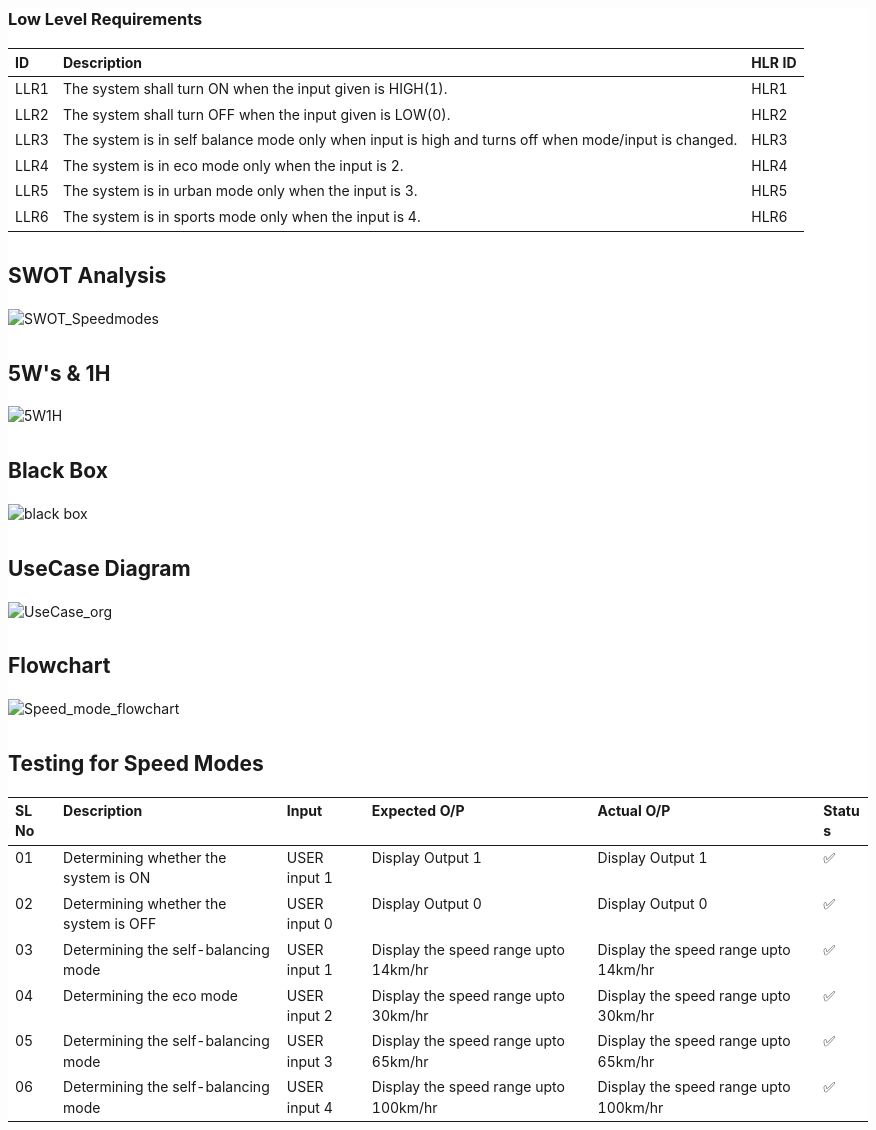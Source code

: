 ### Low Level Requirements

|ID|Description|HLR ID|
|:---|:---|:---|
|LLR1|The system shall turn ON when the input given is HIGH(1).|HLR1|
|LLR2|The system shall turn OFF when the input given is LOW(0).|HLR2|
|LLR3|The system is in self balance mode only when input is high and turns off when mode/input is changed.|HLR3|
|LLR4|The system is in eco mode only when the input is 2.|HLR4|
|LLR5|The system is in urban mode only when the input is 3.|HLR5|
|LLR6|The system is in sports mode only when the input is 4.|HLR6|

## SWOT Analysis

<img width="667" alt="SWOT_Speedmodes" src="https://user-images.githubusercontent.com/98833151/160239235-cf11f600-7f85-463b-bcc1-dd73aeb623ce.png">

## 5W's & 1H

<img width="547" alt="5W1H" src="https://user-images.githubusercontent.com/98833151/160239432-1aed2f65-3993-4150-8361-cd68bc5f873b.png">

## Black Box

<img width="541" alt="black box" src="https://user-images.githubusercontent.com/98833151/160238372-4d11c2d3-4665-400e-9283-c0c8f5a1a956.png">

## UseCase Diagram

![UseCase_org](https://user-images.githubusercontent.com/98833151/160245903-3131fce5-5df5-47a8-a7a4-cd8d0b1d4a30.png)

## Flowchart

<img width="401" alt="Speed_mode_flowchart" src="https://user-images.githubusercontent.com/98833151/160244500-77720124-cde7-41ca-bb3b-1567979c85c0.png">

## Testing for Speed Modes

|SL No|Description|Input|Expected O/P|Actual O/P|Status|
|:---|:---|:---|:---|:---|:---|
|01|Determining whether the system is ON|USER input 1|Display Output 1|Display Output 1| ✅ |
|02|Determining whether the system is OFF|USER input 0|Display Output 0|Display Output 0| ✅ | 
|03|Determining the self-balancing mode|USER input 1|Display the speed range upto 14km/hr|Display the speed range upto 14km/hr| ✅ | 
|04|Determining the eco mode|USER input 2|Display the speed range upto 30km/hr|Display the speed range upto 30km/hr| ✅ |
|05|Determining the self-balancing mode|USER input 3|Display the speed range upto 65km/hr|Display the speed range upto 65km/hr| ✅ |
|06|Determining the self-balancing mode|USER input 4|Display the speed range upto 100km/hr|Display the speed range upto 100km/hr| ✅ |
